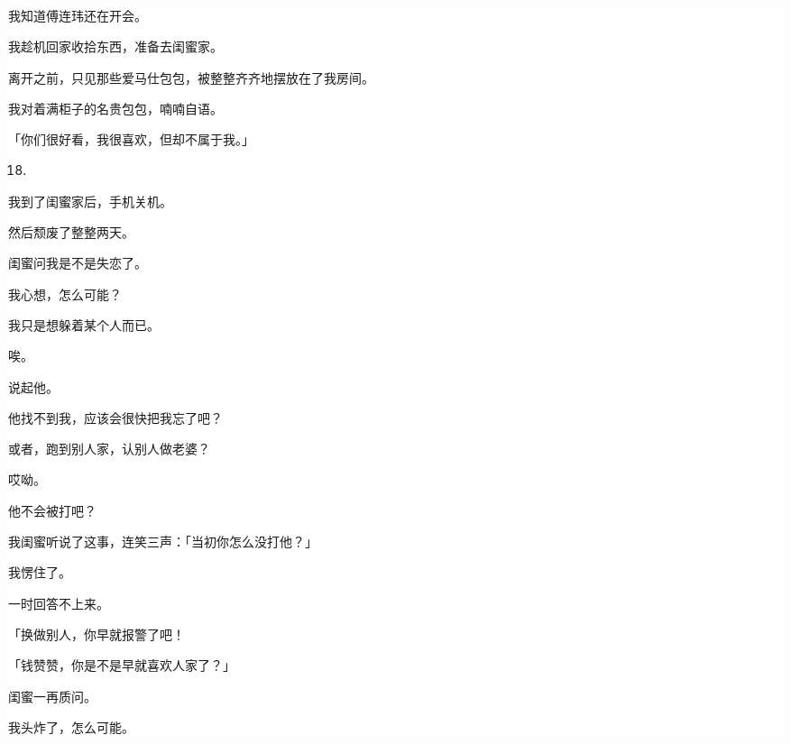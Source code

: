 
我知道傅连玮还在开会。


我趁机回家收拾东西，准备去闺蜜家。


离开之前，只见那些爱马仕包包，被整整齐齐地摆放在了我房间。


我对着满柜子的名贵包包，喃喃自语。


「你们很好看，我很喜欢，但却不属于我。」



18.


我到了闺蜜家后，手机关机。


然后颓废了整整两天。


闺蜜问我是不是失恋了。


我心想，怎么可能？


我只是想躲着某个人而已。


唉。


说起他。


他找不到我，应该会很快把我忘了吧？


或者，跑到别人家，认别人做老婆？


哎呦。


他不会被打吧？


我闺蜜听说了这事，连笑三声：「当初你怎么没打他？」


我愣住了。


一时回答不上来。


「换做别人，你早就报警了吧！


「钱赞赞，你是不是早就喜欢人家了？」


闺蜜一再质问。


我头炸了，怎么可能。
